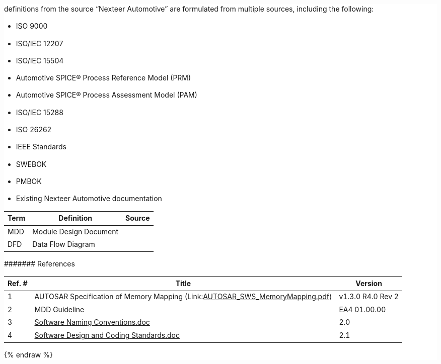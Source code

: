 definitions from the source “Nexteer Automotive” are formulated from
multiple sources, including the following:

-   ISO 9000

-   ISO/IEC 12207

-   ISO/IEC 15504

-   Automotive SPICE® Process Reference Model (PRM)

-   Automotive SPICE® Process Assessment Model (PAM)

-   ISO/IEC 15288

-   ISO 26262

-   IEEE Standards

-   SWEBOK

-   PMBOK

-   Existing Nexteer Automotive documentation

| **Term** | **Definition**         | **Source** |
|----------|------------------------|------------|
| MDD      | Module Design Document |            |
| DFD      | Data Flow Diagram      |            |

####### References

| **Ref. \#** | **Title**                                                                                                                                                             | **Version**       |
|-------|-------------------------------------------------|-----------------|
| 1           | AUTOSAR Specification of Memory Mapping (Link:[AUTOSAR_SWS_MemoryMapping.pdf](http://www.autosar.org/download/R4.0/AUTOSAR_SWS_MemoryMapping.pdf))                    | v1.3.0 R4.0 Rev 2 |
| 2           | MDD Guideline                                                                                                                                                         | EA4 01.00.00      |
| 3           | [Software Naming Conventions.doc](http://misagweb01.nexteer.com/eRoomReq/Files/erooms8/NextGeneration/0_fc55f/Software%20Naming%20Conventions%2003x(In%20Work).doc)   | 2.0               |
| 4           | [Software Design and Coding Standards.doc](http://eroom1.nexteer.com/eRoomReq/Files/erooms8/NextGeneration/0_1a67a9/Software%20Design%20and%20Coding%20Standards.doc) | 2.1               |

{% endraw %}